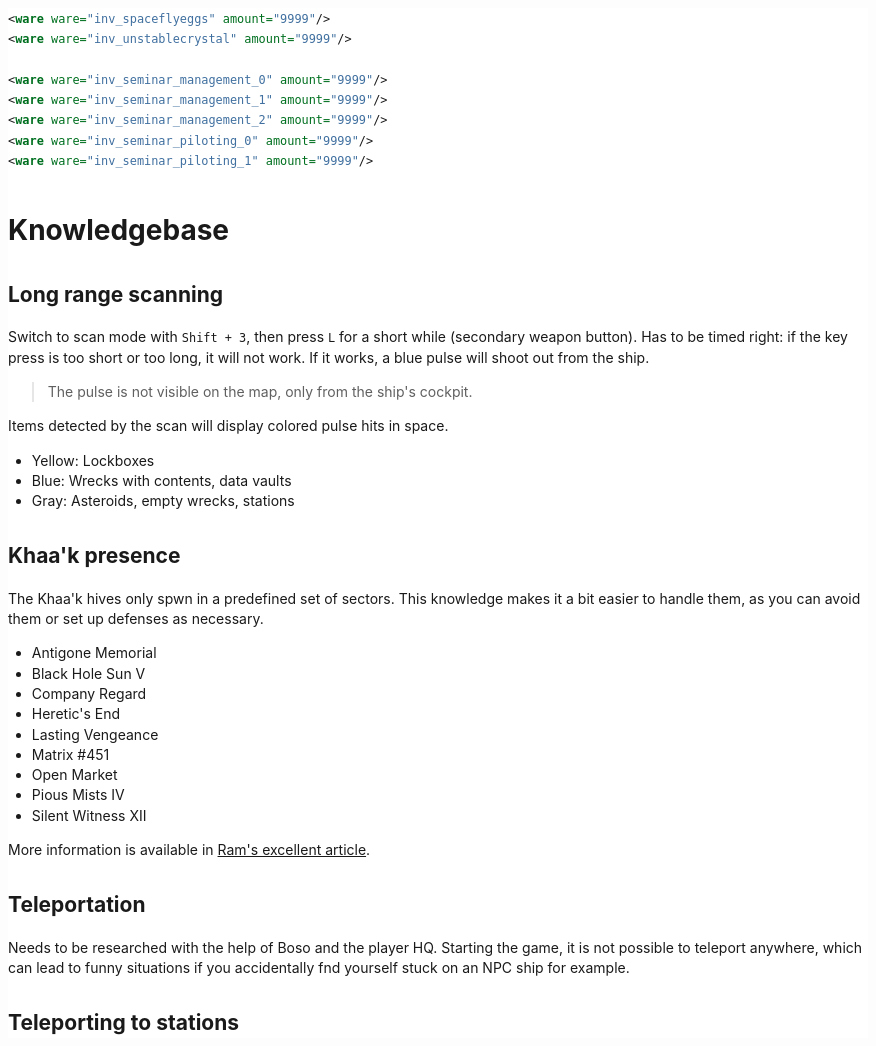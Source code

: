```xml
<ware ware="inv_spaceflyeggs" amount="9999"/>
<ware ware="inv_unstablecrystal" amount="9999"/>

<ware ware="inv_seminar_management_0" amount="9999"/>
<ware ware="inv_seminar_management_1" amount="9999"/>
<ware ware="inv_seminar_management_2" amount="9999"/>
<ware ware="inv_seminar_piloting_0" amount="9999"/>
<ware ware="inv_seminar_piloting_1" amount="9999"/>
```

# Knowledgebase

## Long range scanning

Switch to scan mode with `Shift + 3`, then press `L` for a short while (secondary weapon button). Has to be timed right: if the key press is too short or too long, it will not work. If it works, a blue pulse will shoot out from the ship.

> The pulse is not visible on the map, only from the ship's cockpit.

Items detected by the scan will display colored pulse hits in space.

- Yellow: Lockboxes
- Blue: Wrecks with contents, data vaults
- Gray: Asteroids, empty wrecks, stations

## Khaa'k presence

The Khaa'k hives only spwn in a predefined set of sectors. This knowledge makes it a bit easier to handle them, as you can avoid them or set up defenses as necessary.

- Antigone Memorial
- Black Hole Sun V
- Company Regard
- Heretic's End
- Lasting Vengeance
- Matrix #451
- Open Market
- Pious Mists IV
- Silent Witness XII

More information is available in [Ram's excellent article](https://steamcommunity.com/sharedfiles/filedetails/?id=3463911140). 

## Teleportation

Needs to be researched with the help of Boso and the player HQ. Starting the game, it
is not possible to teleport anywhere, which can lead to funny situations if you
accidentally fnd yourself stuck on an NPC ship for example.

## Teleporting to stations
